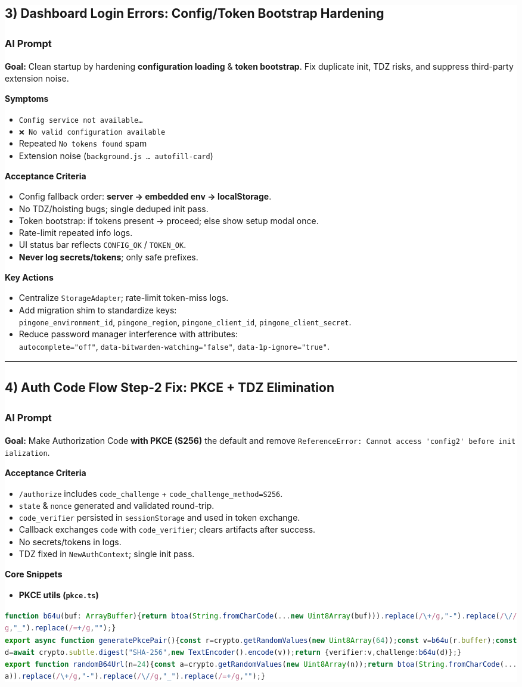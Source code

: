 
## 3) Dashboard Login Errors: Config/Token Bootstrap Hardening

### AI Prompt
**Goal:** Clean startup by hardening **configuration loading** & **token bootstrap**. Fix duplicate init, TDZ risks, and suppress third-party extension noise.

**Symptoms**
- `Config service not available…`
- `❌ No valid configuration available`
- Repeated `No tokens found` spam
- Extension noise (`background.js … autofill-card`)

**Acceptance Criteria**
- Config fallback order: **server → embedded env → localStorage**.
- No TDZ/hoisting bugs; single deduped init pass.
- Token bootstrap: if tokens present → proceed; else show setup modal once.
- Rate-limit repeated info logs.
- UI status bar reflects `CONFIG_OK` / `TOKEN_OK`.
- **Never log secrets/tokens**; only safe prefixes.

**Key Actions**
- Centralize `StorageAdapter`; rate-limit token-miss logs.
- Add migration shim to standardize keys:  
  `pingone_environment_id`, `pingone_region`, `pingone_client_id`, `pingone_client_secret`.
- Reduce password manager interference with attributes:  
  `autocomplete="off"`, `data-bitwarden-watching="false"`, `data-1p-ignore="true"`.

---

## 4) Auth Code Flow Step-2 Fix: PKCE + TDZ Elimination

### AI Prompt
**Goal:** Make Authorization Code **with PKCE (S256)** the default and remove `ReferenceError: Cannot access 'config2' before initialization`.

**Acceptance Criteria**
- `/authorize` includes `code_challenge` + `code_challenge_method=S256`.
- `state` & `nonce` generated and validated round-trip.
- `code_verifier` persisted in `sessionStorage` and used in token exchange.
- Callback exchanges `code` with `code_verifier`; clears artifacts after success.
- No secrets/tokens in logs.
- TDZ fixed in `NewAuthContext`; single init pass.

**Core Snippets**
- **PKCE utils (`pkce.ts`)**
```ts
function b64u(buf: ArrayBuffer){return btoa(String.fromCharCode(...new Uint8Array(buf))).replace(/\+/g,"-").replace(/\//g,"_").replace(/=+/g,"");}
export async function generatePkcePair(){const r=crypto.getRandomValues(new Uint8Array(64));const v=b64u(r.buffer);const d=await crypto.subtle.digest("SHA-256",new TextEncoder().encode(v));return {verifier:v,challenge:b64u(d)};}
export function randomB64Url(n=24){const a=crypto.getRandomValues(new Uint8Array(n));return btoa(String.fromCharCode(...a)).replace(/\+/g,"-").replace(/\//g,"_").replace(/=+/g,"");}
```
